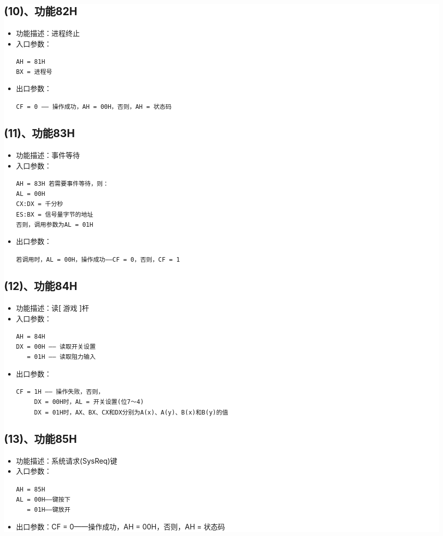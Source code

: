 ## (10)、功能82H
* 功能描述：进程终止
* 入口参数：
  ```
  AH = 81H
  BX = 进程号
  ```
* 出口参数：
  ```
  CF = 0 —— 操作成功，AH = 00H，否则，AH = 状态码
  ```

## (11)、功能83H
* 功能描述：事件等待
* 入口参数：
  ```
  AH = 83H 若需要事件等待，则：
  AL = 00H
  CX:DX = 千分秒
  ES:BX = 信号量字节的地址
  否则，调用参数为AL = 01H
  ```
* 出口参数：
  ```
  若调用时，AL = 00H，操作成功——CF = 0，否则，CF = 1
  ```

## (12)、功能84H
* 功能描述：读[ 游戏 ]杆
* 入口参数：
  ```
  AH = 84H
  DX = 00H —— 读取开关设置
     = 01H —— 读取阻力输入
  ```
* 出口参数：
  ```
  CF = 1H —— 操作失败，否则，
       DX = 00H时，AL = 开关设置(位7～4)
       DX = 01H时，AX、BX、CX和DX分别为A(x)、A(y)、B(x)和B(y)的值
  ```

## (13)、功能85H
* 功能描述：系统请求(SysReq)键
* 入口参数：
  ```
  AH = 85H
  AL = 00H——键按下
     = 01H——键放开
  ```
* 出口参数：CF = 0——操作成功，AH = 00H，否则，AH = 状态码
